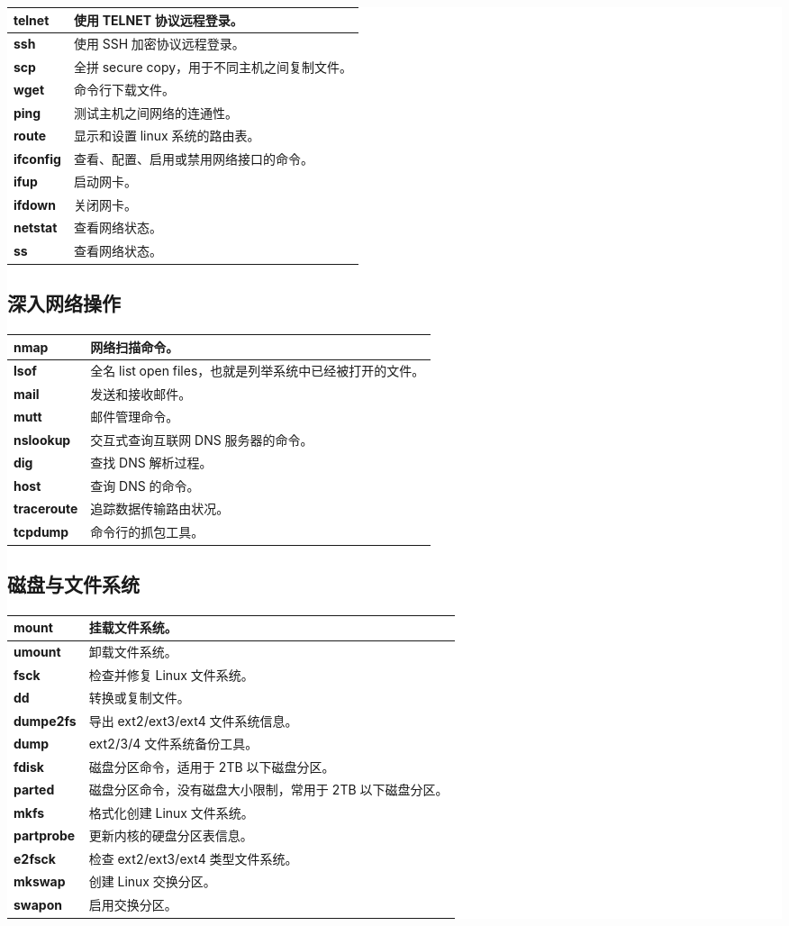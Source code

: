 | **telnet**   | 使用 TELNET 协议远程登录。                   |
| :----------- | :------------------------------------------- |
| **ssh**      | 使用 SSH 加密协议远程登录。                  |
| **scp**      | 全拼 secure copy，用于不同主机之间复制文件。 |
| **wget**     | 命令行下载文件。                             |
| **ping**     | 测试主机之间网络的连通性。                   |
| **route**    | 显示和设置 linux 系统的路由表。              |
| **ifconfig** | 查看、配置、启用或禁用网络接口的命令。       |
| **ifup**     | 启动网卡。                                   |
| **ifdown**   | 关闭网卡。                                   |
| **netstat**  | 查看网络状态。                               |
| **ss**       | 查看网络状态。                               |

## 深入网络操作

| **nmap**       | 网络扫描命令。                                           |
| :------------- | :------------------------------------------------------- |
| **lsof**       | 全名 list open files，也就是列举系统中已经被打开的文件。 |
| **mail**       | 发送和接收邮件。                                         |
| **mutt**       | 邮件管理命令。                                           |
| **nslookup**   | 交互式查询互联网 DNS 服务器的命令。                      |
| **dig**        | 查找 DNS 解析过程。                                      |
| **host**       | 查询 DNS 的命令。                                        |
| **traceroute** | 追踪数据传输路由状况。                                   |
| **tcpdump**    | 命令行的抓包工具。                                       |

## 磁盘与文件系统

| **mount**     | 挂载文件系统。                                            |
| :------------ | :-------------------------------------------------------- |
| **umount**    | 卸载文件系统。                                            |
| **fsck**      | 检查并修复 Linux 文件系统。                               |
| **dd**        | 转换或复制文件。                                          |
| **dumpe2fs**  | 导出 ext2/ext3/ext4 文件系统信息。                        |
| **dump**      | ext2/3/4 文件系统备份工具。                               |
| **fdisk**     | 磁盘分区命令，适用于 2TB 以下磁盘分区。                   |
| **parted**    | 磁盘分区命令，没有磁盘大小限制，常用于 2TB 以下磁盘分区。 |
| **mkfs**      | 格式化创建 Linux 文件系统。                               |
| **partprobe** | 更新内核的硬盘分区表信息。                                |
| **e2fsck**    | 检查 ext2/ext3/ext4 类型文件系统。                        |
| **mkswap**    | 创建 Linux 交换分区。                                     |
| **swapon**    | 启用交换分区。                                            |
